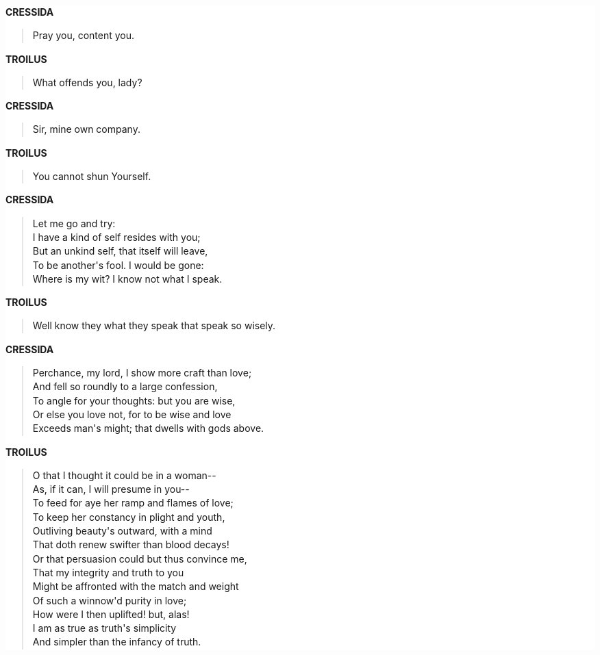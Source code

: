 <A NAME=speech40><b>CRESSIDA</b></a>
<blockquote>
<A NAME=137>Pray you, content you.</A><br>
</blockquote>

<A NAME=speech41><b>TROILUS</b></a>
<blockquote>
<A NAME=138>What offends you, lady?</A><br>
</blockquote>

<A NAME=speech42><b>CRESSIDA</b></a>
<blockquote>
<A NAME=139>Sir, mine own company.</A><br>
</blockquote>

<A NAME=speech43><b>TROILUS</b></a>
<blockquote>
<A NAME=140>You cannot shun Yourself.</A><br>
</blockquote>

<A NAME=speech44><b>CRESSIDA</b></a>
<blockquote>
<A NAME=141>        Let me go and try:</A><br>
<A NAME=142>I have a kind of self resides with you;</A><br>
<A NAME=143>But an unkind self, that itself will leave,</A><br>
<A NAME=144>To be another's fool. I would be gone:</A><br>
<A NAME=145>Where is my wit? I know not what I speak.</A><br>
</blockquote>

<A NAME=speech45><b>TROILUS</b></a>
<blockquote>
<A NAME=146>Well know they what they speak that speak so wisely.</A><br>
</blockquote>

<A NAME=speech46><b>CRESSIDA</b></a>
<blockquote>
<A NAME=147>Perchance, my lord, I show more craft than love;</A><br>
<A NAME=148>And fell so roundly to a large confession,</A><br>
<A NAME=149>To angle for your thoughts: but you are wise,</A><br>
<A NAME=150>Or else you love not, for to be wise and love</A><br>
<A NAME=151>Exceeds man's might; that dwells with gods above.</A><br>
</blockquote>

<A NAME=speech47><b>TROILUS</b></a>
<blockquote>
<A NAME=152>O that I thought it could be in a woman--</A><br>
<A NAME=153>As, if it can, I will presume in you--</A><br>
<A NAME=154>To feed for aye her ramp and flames of love;</A><br>
<A NAME=155>To keep her constancy in plight and youth,</A><br>
<A NAME=156>Outliving beauty's outward, with a mind</A><br>
<A NAME=157>That doth renew swifter than blood decays!</A><br>
<A NAME=158>Or that persuasion could but thus convince me,</A><br>
<A NAME=159>That my integrity and truth to you</A><br>
<A NAME=160>Might be affronted with the match and weight</A><br>
<A NAME=161>Of such a winnow'd purity in love;</A><br>
<A NAME=162>How were I then uplifted! but, alas!</A><br>
<A NAME=163>I am as true as truth's simplicity</A><br>
<A NAME=164>And simpler than the infancy of truth.</A><br>
</blockquote>
